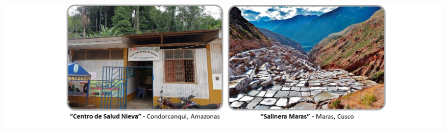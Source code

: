 <p align="center"><img width="325" src="img/Nieva.png" /><img width="310" src="img/Maras.png" /></p>
